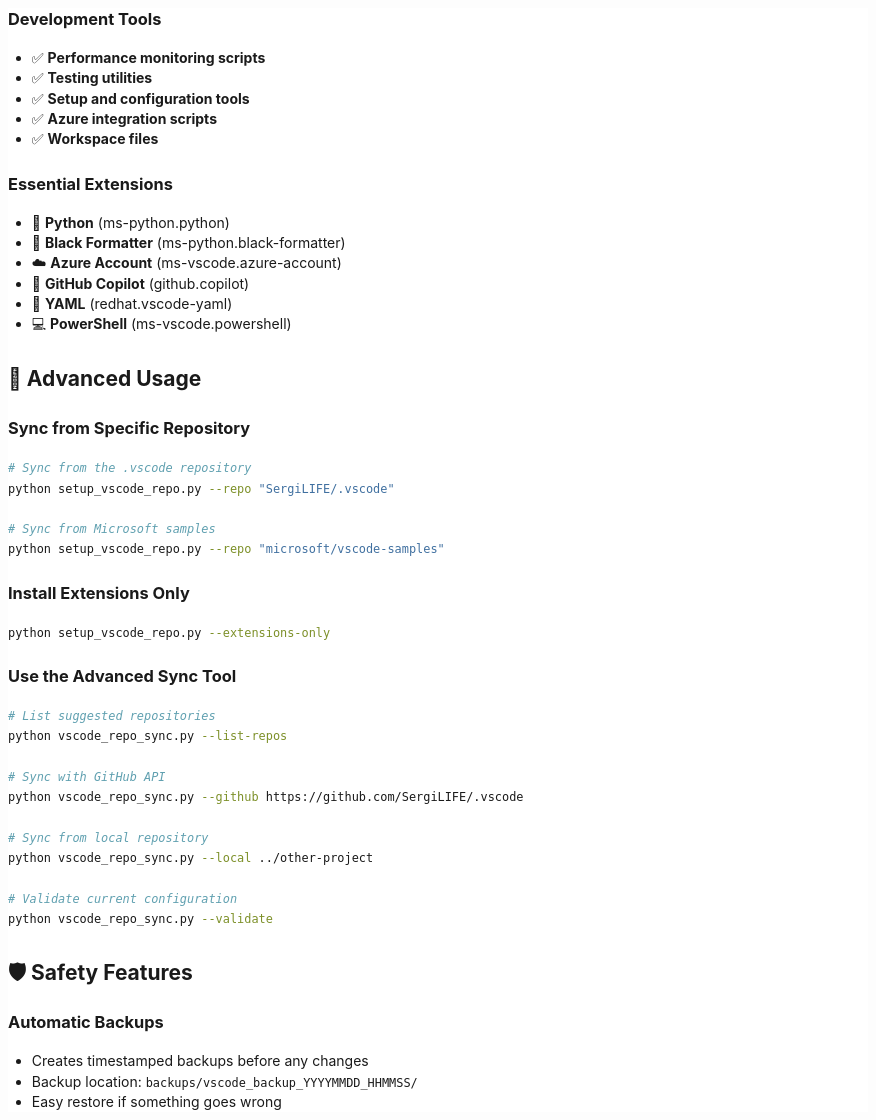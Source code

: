 ### Development Tools
- ✅ **Performance monitoring scripts**
- ✅ **Testing utilities**
- ✅ **Setup and configuration tools**
- ✅ **Azure integration scripts**
- ✅ **Workspace files**

### Essential Extensions
- 🐍 **Python** (ms-python.python)
- 🔧 **Black Formatter** (ms-python.black-formatter)
- ☁️ **Azure Account** (ms-vscode.azure-account)
- 🤖 **GitHub Copilot** (github.copilot)
- 📝 **YAML** (redhat.vscode-yaml)
- 💻 **PowerShell** (ms-vscode.powershell)

## 🔧 Advanced Usage

### Sync from Specific Repository
```bash
# Sync from the .vscode repository
python setup_vscode_repo.py --repo "SergiLIFE/.vscode"

# Sync from Microsoft samples
python setup_vscode_repo.py --repo "microsoft/vscode-samples"
```

### Install Extensions Only
```bash
python setup_vscode_repo.py --extensions-only
```

### Use the Advanced Sync Tool
```bash
# List suggested repositories
python vscode_repo_sync.py --list-repos

# Sync with GitHub API
python vscode_repo_sync.py --github https://github.com/SergiLIFE/.vscode

# Sync from local repository
python vscode_repo_sync.py --local ../other-project

# Validate current configuration
python vscode_repo_sync.py --validate
```

## 🛡️ Safety Features

### Automatic Backups
- Creates timestamped backups before any changes
- Backup location: `backups/vscode_backup_YYYYMMDD_HHMMSS/`
- Easy restore if something goes wrong
